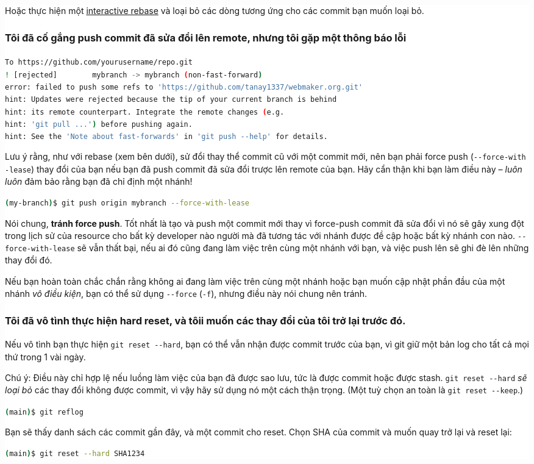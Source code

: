 Hoặc thực hiện một [interactive rebase](#interactive-rebase) và loại bỏ các dòng tương ứng cho các commit bạn muốn loại bỏ.

<a name="#force-push"></a>
### Tôi đã cố gắng push commit đã sửa đổi lên remote, nhưng tôi gặp một thông báo lỗi

```sh
To https://github.com/yourusername/repo.git
! [rejected]        mybranch -> mybranch (non-fast-forward)
error: failed to push some refs to 'https://github.com/tanay1337/webmaker.org.git'
hint: Updates were rejected because the tip of your current branch is behind
hint: its remote counterpart. Integrate the remote changes (e.g.
hint: 'git pull ...') before pushing again.
hint: See the 'Note about fast-forwards' in 'git push --help' for details.
```

Lưu ý rằng, như với rebase (xem bên dưới), sử đổi thay thể commit cũ với một commit mới, nên bạn phải force push (`--force-with-lease`) thay đổi của bạn nếu bạn đã push commit đã sửa đổi trược lên remote của bạn. Hãy cẩn thận khi bạn làm điều này &ndash; *luôn luôn* đảm bảo rằng bạn đã chỉ định một nhánh!

```sh
(my-branch)$ git push origin mybranch --force-with-lease
```

Nói chung, **tránh force push**. Tốt nhất là tạo và push một commit mới thay vì force-push commit đã sửa đổi vì nó sẽ gây xung đột trong lịch sử của resource cho bất kỳ developer nào người mà đã tương tác với nhánh được đề cập hoặc bất kỳ nhánh con nào. `--force-with-lease` sẽ vẫn thất bại, nếu ai đó cũng đang làm việc trên cùng một nhánh với bạn, và việc push lên sẽ ghi đè lên những thay đổi đó.

Nếu bạn hoàn toàn chắc chắn rằng không ai đang làm việc trên cùng một nhánh hoặc bạn muốn cập nhật phần đầu của một nhánh *vô điều kiện*, bạn có thể sử dụng `--force` (`-f`), nhưng điều này nói chung nên tránh.

<a href="undo-git-reset-hard"></a>
### Tôi đã vô tình thực hiện hard reset, và tôii muốn các thay đổi của tôi trở lại trước đó.

Nếu vô tình bạn thực hiện `git reset --hard`, bạn có thể vẫn nhận được commit trước của bạn, vì git giữ một bản log cho tất cả mọi thứ trong 1 vài ngày.

Chú ý: Điều này chỉ hợp lệ nếu luồng làm việc của bạn đã được sao lưu, tức là được commit hoặc được stash. `git reset --hard` _sẽ loại bỏ_ các thay đổi không được commit, vì vậy hãy sử dụng nó một cách thận trọng. (Một tuỳ chọn an toàn là `git reset --keep`.)

```sh
(main)$ git reflog
```

Bạn sẽ thấy danh sách các commit gần đây, và một commit cho reset. Chọn SHA của commit và muốn quay trở lại và reset lại:

```sh
(main)$ git reset --hard SHA1234
```
